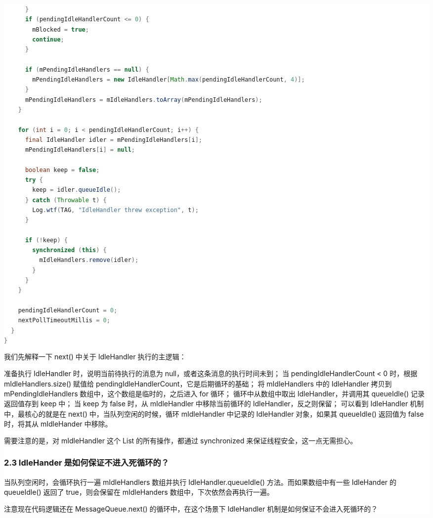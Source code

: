 ```java
      }
      if (pendingIdleHandlerCount <= 0) {
        mBlocked = true;
        continue;
      }
 
      if (mPendingIdleHandlers == null) {
        mPendingIdleHandlers = new IdleHandler[Math.max(pendingIdleHandlerCount, 4)];
      }
      mPendingIdleHandlers = mIdleHandlers.toArray(mPendingIdleHandlers);
    }
 
    for (int i = 0; i < pendingIdleHandlerCount; i++) {
      final IdleHandler idler = mPendingIdleHandlers[i];
      mPendingIdleHandlers[i] = null; 
 
      boolean keep = false;
      try {
        keep = idler.queueIdle();
      } catch (Throwable t) {
        Log.wtf(TAG, "IdleHandler threw exception", t);
      }
 
      if (!keep) {
        synchronized (this) {
          mIdleHandlers.remove(idler);
        }
      }
    }
 
    pendingIdleHandlerCount = 0;
    nextPollTimeoutMillis = 0;
  }
}
```
我们先解释一下 next() 中关于 IdleHandler 执行的主逻辑：

准备执行 IdleHandler 时，说明当前待执行的消息为 null，或者这条消息的执行时间未到；
当 pendingIdleHandlerCount < 0 时，根据 mIdleHandlers.size() 赋值给 pendingIdleHandlerCount，它是后期循环的基础；
将 mIdleHandlers 中的 IdleHandler 拷贝到 mPendingIdleHandlers 数组中，这个数组是临时的，之后进入 for 循环；
循环中从数组中取出 IdleHandler，并调用其 queueIdle() 记录返回值存到 keep 中；
当 keep 为 false 时，从 mIdleHandler 中移除当前循环的 IdleHandler，反之则保留；
可以看到 IdleHandler 机制中，最核心的就是在 next() 中，当队列空闲的时候，循环 mIdleHandler 中记录的 IdleHandler 对象，如果其 queueIdle() 返回值为 false 时，将其从 mIdleHander 中移除。

需要注意的是，对 mIdleHandler 这个 List 的所有操作，都通过 synchronized 来保证线程安全，这一点无需担心。

### 2.3 IdleHander 是如何保证不进入死循环的？
当队列空闲时，会循环执行一遍 mIdleHandlers 数组并执行 IdleHandler.queueIdle() 方法。而如果数组中有一些 IdleHander 的 queueIdle() 返回了 true，则会保留在 mIdleHanders 数组中，下次依然会再执行一遍。

注意现在代码逻辑还在 MessageQueue.next() 的循环中，在这个场景下 IdleHandler 机制是如何保证不会进入死循环的？
